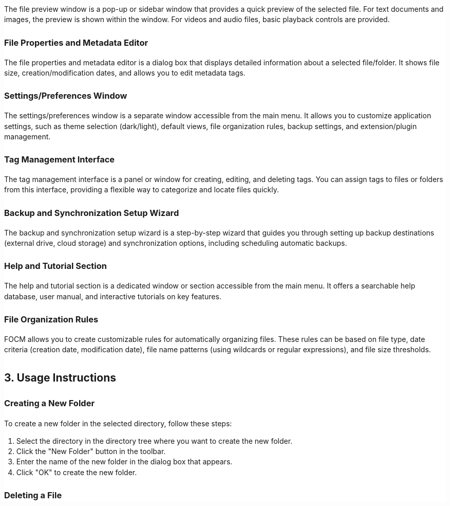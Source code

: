 The file preview window is a pop-up or sidebar window that provides a quick preview of the selected file. For text documents and images, the preview is shown within the window. For videos and audio files, basic playback controls are provided.

### File Properties and Metadata Editor

The file properties and metadata editor is a dialog box that displays detailed information about a selected file/folder. It shows file size, creation/modification dates, and allows you to edit metadata tags.

### Settings/Preferences Window

The settings/preferences window is a separate window accessible from the main menu. It allows you to customize application settings, such as theme selection (dark/light), default views, file organization rules, backup settings, and extension/plugin management.

### Tag Management Interface

The tag management interface is a panel or window for creating, editing, and deleting tags. You can assign tags to files or folders from this interface, providing a flexible way to categorize and locate files quickly.

### Backup and Synchronization Setup Wizard

The backup and synchronization setup wizard is a step-by-step wizard that guides you through setting up backup destinations (external drive, cloud storage) and synchronization options, including scheduling automatic backups.

### Help and Tutorial Section

The help and tutorial section is a dedicated window or section accessible from the main menu. It offers a searchable help database, user manual, and interactive tutorials on key features.

### File Organization Rules

FOCM allows you to create customizable rules for automatically organizing files. These rules can be based on file type, date criteria (creation date, modification date), file name patterns (using wildcards or regular expressions), and file size thresholds.

## 3. Usage Instructions

### Creating a New Folder

To create a new folder in the selected directory, follow these steps:

1. Select the directory in the directory tree where you want to create the new folder.
2. Click the "New Folder" button in the toolbar.
3. Enter the name of the new folder in the dialog box that appears.
4. Click "OK" to create the new folder.

### Deleting a File
